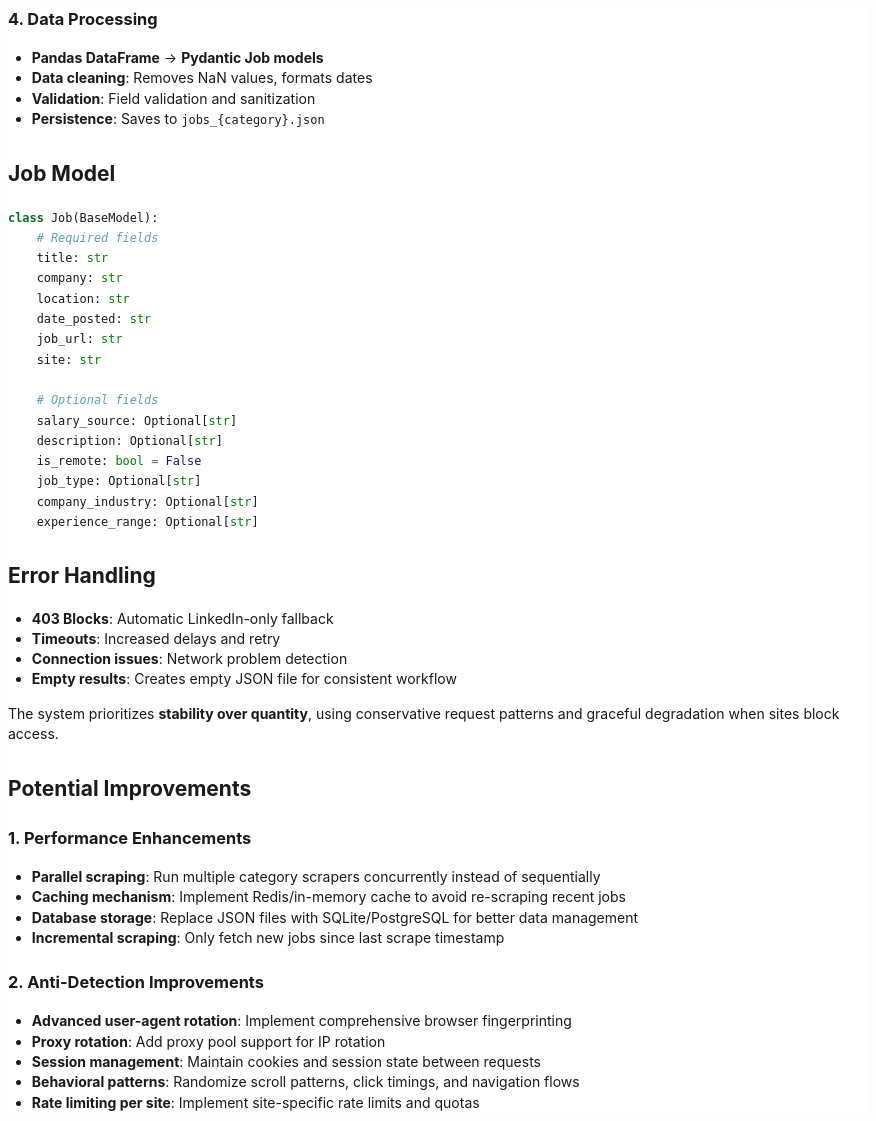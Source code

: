 ### 4. Data Processing
- **Pandas DataFrame** → **Pydantic Job models**
- **Data cleaning**: Removes NaN values, formats dates
- **Validation**: Field validation and sanitization
- **Persistence**: Saves to `jobs_{category}.json`

## Job Model
```python
class Job(BaseModel):
    # Required fields
    title: str
    company: str
    location: str
    date_posted: str
    job_url: str
    site: str
    
    # Optional fields
    salary_source: Optional[str]
    description: Optional[str]
    is_remote: bool = False
    job_type: Optional[str]
    company_industry: Optional[str]
    experience_range: Optional[str]
```

## Error Handling
- **403 Blocks**: Automatic LinkedIn-only fallback
- **Timeouts**: Increased delays and retry
- **Connection issues**: Network problem detection
- **Empty results**: Creates empty JSON file for consistent workflow

The system prioritizes **stability over quantity**, using conservative request patterns and graceful degradation when sites block access.

## Potential Improvements

### 1. Performance Enhancements
- **Parallel scraping**: Run multiple category scrapers concurrently instead of sequentially
- **Caching mechanism**: Implement Redis/in-memory cache to avoid re-scraping recent jobs
- **Database storage**: Replace JSON files with SQLite/PostgreSQL for better data management
- **Incremental scraping**: Only fetch new jobs since last scrape timestamp

### 2. Anti-Detection Improvements
- **Advanced user-agent rotation**: Implement comprehensive browser fingerprinting
- **Proxy rotation**: Add proxy pool support for IP rotation
- **Session management**: Maintain cookies and session state between requests
- **Behavioral patterns**: Randomize scroll patterns, click timings, and navigation flows
- **Rate limiting per site**: Implement site-specific rate limits and quotas

